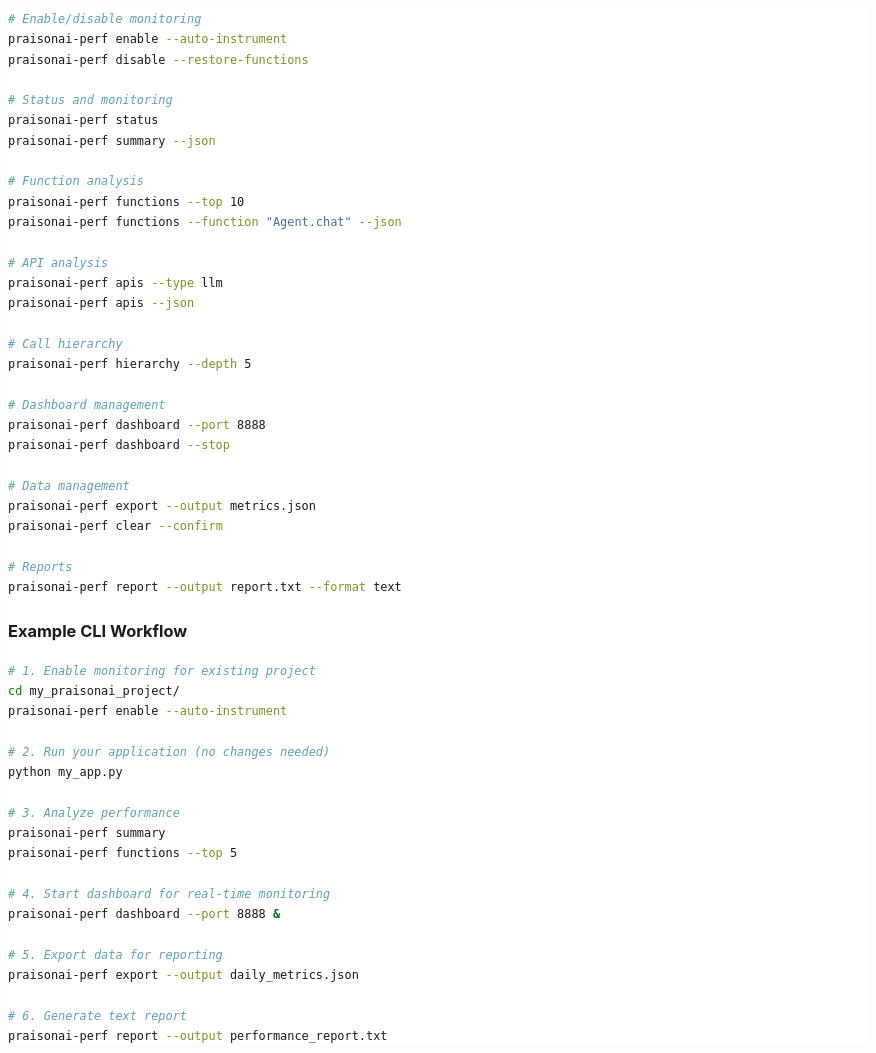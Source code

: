 ```bash
# Enable/disable monitoring
praisonai-perf enable --auto-instrument
praisonai-perf disable --restore-functions

# Status and monitoring
praisonai-perf status
praisonai-perf summary --json

# Function analysis
praisonai-perf functions --top 10
praisonai-perf functions --function "Agent.chat" --json

# API analysis
praisonai-perf apis --type llm
praisonai-perf apis --json

# Call hierarchy
praisonai-perf hierarchy --depth 5

# Dashboard management
praisonai-perf dashboard --port 8888
praisonai-perf dashboard --stop

# Data management
praisonai-perf export --output metrics.json
praisonai-perf clear --confirm

# Reports
praisonai-perf report --output report.txt --format text
```

### Example CLI Workflow

```bash
# 1. Enable monitoring for existing project
cd my_praisonai_project/
praisonai-perf enable --auto-instrument

# 2. Run your application (no changes needed)
python my_app.py

# 3. Analyze performance
praisonai-perf summary
praisonai-perf functions --top 5

# 4. Start dashboard for real-time monitoring
praisonai-perf dashboard --port 8888 &

# 5. Export data for reporting
praisonai-perf export --output daily_metrics.json

# 6. Generate text report
praisonai-perf report --output performance_report.txt
```
